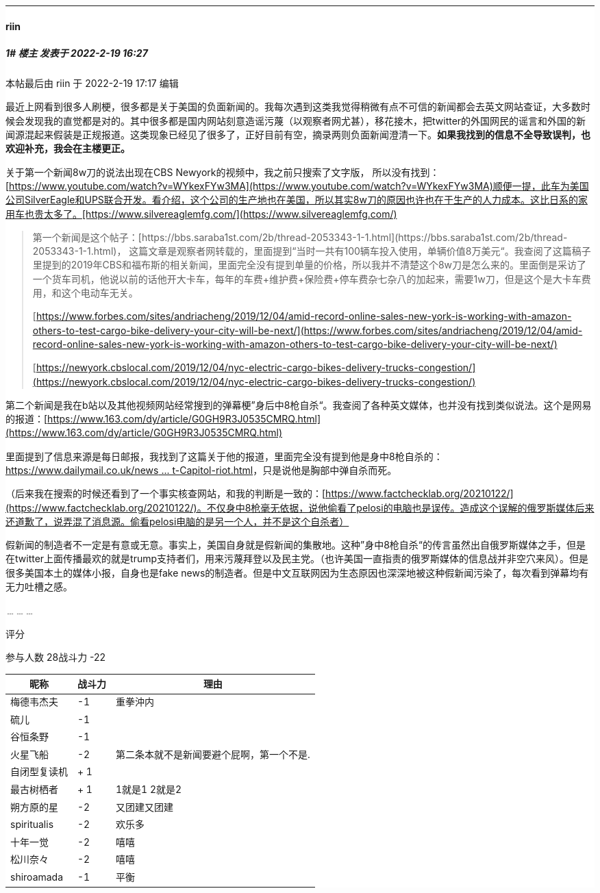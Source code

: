 

*****

####  riin  
##### 1#       楼主       发表于 2022-2-19 16:27

 本帖最后由 riin 于 2022-2-19 17:17 编辑 

最近上网看到很多人刷梗，很多都是关于美国的负面新闻的。我每次遇到这类我觉得稍微有点不可信的新闻都会去英文网站查证，大多数时候会发现我的直觉都是对的。其中很多都是国内网站刻意造谣污蔑（以观察者网尤甚），移花接木，把twitter的外国网民的谣言和外国的新闻源混起来假装是正规报道。这类现象已经见了很多了，正好目前有空，摘录两则负面新闻澄清一下。<strong>如果我找到的信息不全导致误判，也欢迎补充，我会在主楼更正。</strong>

关于第一个新闻8w刀的说法出现在CBS Newyork的视频中，我之前只搜索了文字版， 所以没有找到：[https://www.youtube.com/watch?v=WYkexFYw3MA](https://www.youtube.com/watch?v=WYkexFYw3MA)顺便一提，此车为美国公司SilverEagle和UPS联合开发。看介绍，这个公司的生产地也在美国，所以其实8w刀的原因也许也在于生产的人力成本。这比日系的家用车也贵太多了。[https://www.silvereaglemfg.com/](https://www.silvereaglemfg.com/)
 <blockquote>第一个新闻是这个帖子：[https://bbs.saraba1st.com/2b/thread-2053343-1-1.html](https://bbs.saraba1st.com/2b/thread-2053343-1-1.html)， 这篇文章是观察者网转载的，里面提到“当时一共有100辆车投入使用，单辆价值8万美元“。我查阅了这篇稿子里提到的2019年CBS和福布斯的相关新闻，里面完全没有提到单量的价格，所以我并不清楚这个8w刀是怎么来的。里面倒是采访了一个货车司机，他说以前的话他开大卡车，每年的车费+维护费+保险费+停车费杂七杂八的加起来，需要1w刀，但是这个是大卡车费用，和这个电动车无关。

[https://www.forbes.com/sites/andriacheng/2019/12/04/amid-record-online-sales-new-york-is-working-with-amazon-others-to-test-cargo-bike-delivery-your-city-will-be-next/](https://www.forbes.com/sites/andriacheng/2019/12/04/amid-record-online-sales-new-york-is-working-with-amazon-others-to-test-cargo-bike-delivery-your-city-will-be-next/)

[https://newyork.cbslocal.com/2019/12/04/nyc-electric-cargo-bikes-delivery-trucks-congestion/](https://newyork.cbslocal.com/2019/12/04/nyc-electric-cargo-bikes-delivery-trucks-congestion/)</blockquote>
第二个新闻是我在b站以及其他视频网站经常搜到的弹幕梗”身后中8枪自杀“。我查阅了各种英文媒体，也并没有找到类似说法。这个是网易的报道：[https://www.163.com/dy/article/G0GH9R3J0535CMRQ.html](https://www.163.com/dy/article/G0GH9R3J0535CMRQ.html)

里面提到了信息来源是每日邮报，我找到了这篇关于他的报道，里面完全没有提到他是身中8枪自杀的：[https://www.dailymail.co.uk/news ... t-Capitol-riot.html](https://www.dailymail.co.uk/news/article-9142839/PICTURED-Banker-53-shot-chest-arrest-Capitol-riot.html)，只是说他是胸部中弹自杀而死。

（后来我在搜索的时候还看到了一个事实核查网站，和我的判断是一致的：[https://www.factchecklab.org/20210122/](https://www.factchecklab.org/20210122/)。不仅身中8枪毫无依据，说他偷看了pelosi的电脑也是误传。造成这个误解的俄罗斯媒体后来还道歉了，说弄混了消息源。偷看pelosi电脑的是另一个人，并不是这个自杀者）

假新闻的制造者不一定是有意或无意。事实上，美国自身就是假新闻的集散地。这种”身中8枪自杀“的传言虽然出自俄罗斯媒体之手，但是在twitter上面传播最欢的就是trump支持者们，用来污蔑拜登以及民主党。（也许美国一直指责的俄罗斯媒体的信息战并非空穴来风）。但是很多美国本土的媒体小报，自身也是fake news的制造者。但是中文互联网因为生态原因也深深地被这种假新闻污染了，每次看到弹幕均有无力吐槽之感。

﹍﹍﹍

评分

 参与人数 28战斗力 -22

|昵称|战斗力|理由|
|----|---|---|
| 梅德韦杰夫|-1|重拳沖内|
| 硫儿|-1||
| 谷恒条野|-1||
| 火星飞船|-2|第二条本就不是新闻要避个屁啊，第一个不是.|
| 自闭型复读机| + 1||
| 最古树栖者| + 1|1就是1 2就是2|
| 朔方原的星|-2|又团建又团建|
| spiritualis|-2|欢乐多|
| 十年一觉|-2|嘻嘻|
| 松川奈々|-2|嘻嘻|
| shiroamada|-1|平衡|